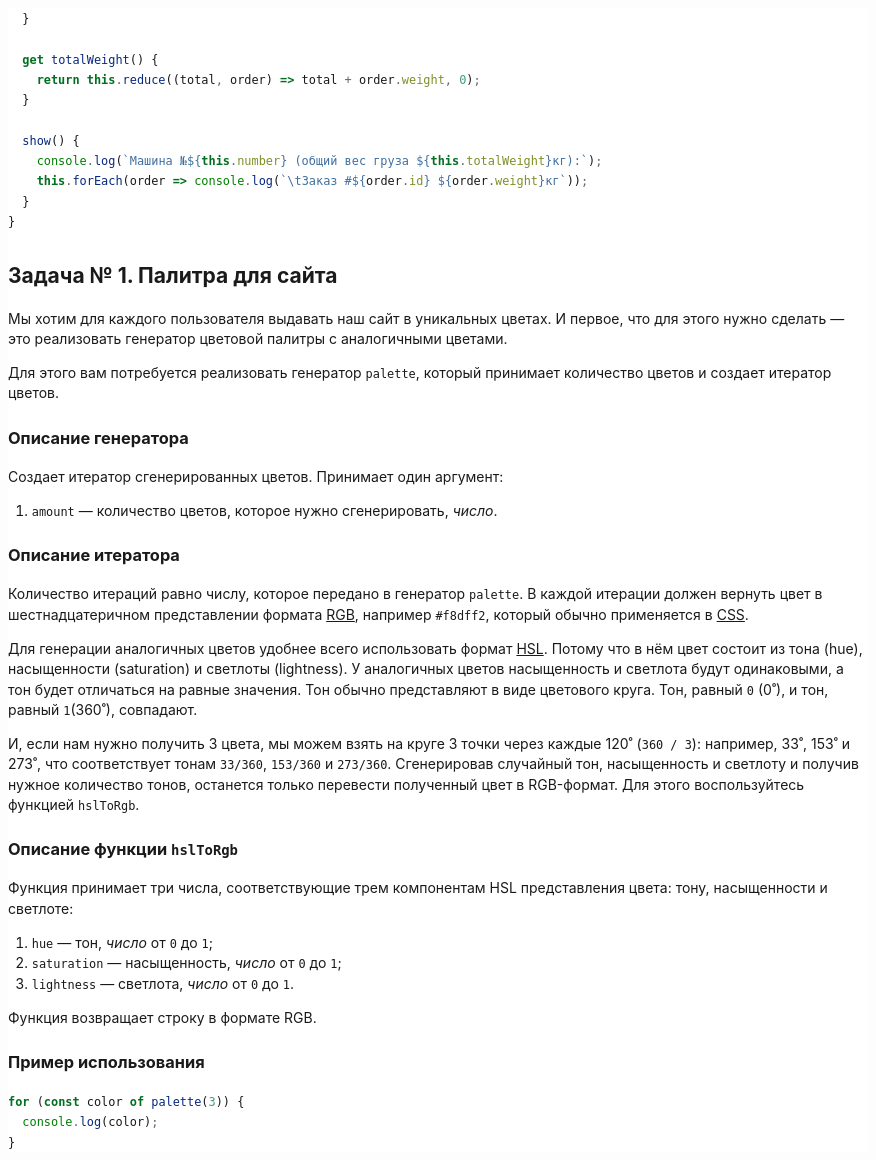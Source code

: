 ```javascript
  }

  get totalWeight() {
    return this.reduce((total, order) => total + order.weight, 0);
  }

  show() {
    console.log(`Машина №${this.number} (общий вес груза ${this.totalWeight}кг):`);
    this.forEach(order => console.log(`\tЗаказ #${order.id} ${order.weight}кг`));
  }
}
```

## Задача № 1. Палитра для сайта
Мы хотим для каждого пользователя выдавать наш сайт в уникальных цветах. И первое, что для этого нужно сделать — это реализовать генератор цветовой палитры с аналогичными цветами.

Для этого вам потребуется реализовать генератор `palette`, который принимает количество цветов и создает итератор цветов.

### Описание генератора
Создает итератор сгенерированных цветов. Принимает один аргумент:

1. `amount` — количество цветов, которое нужно сгенерировать, *число*.

### Описание итератора
Количество итераций равно числу, которое передано в генератор `palette`. В каждой итерации должен вернуть цвет в шестнадцатеричном представлении формата [RGB](https://ru.wikipedia.org/wiki/RGB), например `#f8dff2`, который обычно применяется в [CSS](https://ru.wikipedia.org/wiki/CSS).

Для генерации аналогичных цветов удобнее всего использовать формат [HSL](https://ru.wikipedia.org/wiki/HSL). Потому что в нём цвет состоит из тона (hue), насыщенности (saturation) и светлоты (lightness). У аналогичных цветов насыщенность и светлота будут одинаковыми, а тон будет отличаться на равные значения. Тон обычно представляют в виде цветового круга. Тон, равный `0` (0˚), и тон, равный `1`(360˚), совпадают.

И, если нам нужно получить 3 цвета, мы можем взять на круге 3 точки через каждые 120˚ (`360 / 3`): например, 33˚, 153˚ и 273˚, что соответствует тонам `33/360`, `153/360` и `273/360`. Сгенерировав случайный тон, насыщенность и светлоту и получив нужное количество тонов, останется только перевести полученный цвет в RGB-формат. Для этого воспользуйтесь функцией `hslToRgb`.

### Описание функции `hslToRgb`
Функция принимает три числа, соответствующие трем компонентам HSL представления цвета: тону, насыщенности и светлоте:

1. `hue` — тон, *число* от `0` до `1`;
2. `saturation` — насыщенность, *число* от `0` до `1`;
3. `lightness` — светлота, *число* от `0` до `1`.

Функция возвращает строку в формате RGB.

### Пример использования
```javascript
for (const color of palette(3)) {
  console.log(color);
}
```
